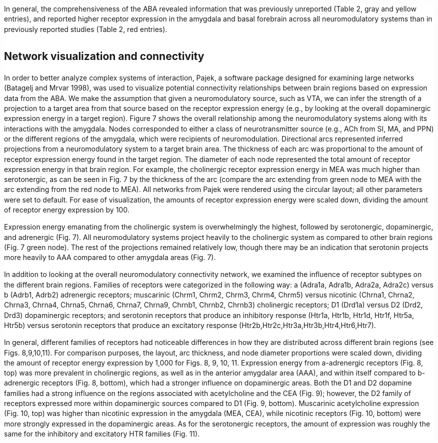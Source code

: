 In general, the comprehensiveness of the ABA revealed information that was previously unreported (Table 2, gray and yellow entries), and reported higher receptor expression in the amygdala and basal forebrain across all neuromodulatory systems than in previously reported studies (Table 2, red entries).


## Network visualization and connectivity

In order to better analyze complex systems of interaction, Pajek, a software package designed for examining large networks (Batagelj and Mrvar 1998), was used to visualize potential connectivity relationships between brain regions based on expression data from the ABA. We make the assumption that given a neuromodulatory source, such as VTA, we can infer the strength of a projection to a target area from that source based on the receptor expression energy (e.g., by looking at the overall dopaminergic expression energy in a target region). Figure 7 shows the overall relationship among the neuromodulatory systems along with its interactions with the amygdala. Nodes corresponded to either a class of neurotransmitter source (e.g., ACh from SI, MA, and PPN) or the different regions of the amygdala, which were recipients of neuromodulation. Directional arcs represented inferred projections from a neuromodulatory system to a target brain area. The thickness of each arc was proportional to the amount of receptor expression energy found in the target region. The diameter of each node represented the total amount of receptor expression energy in that brain region. For example, the cholinergic receptor expression energy in MEA was much higher than serotonergic, as can be seen in Fig. 7 by the thickness of the arc (compare the arc extending from green node to MEA with the arc extending from the red node to MEA). All networks from Pajek were rendered using the circular layout; all other parameters were set to default. For ease of visualization, the amounts of receptor expression energy were scaled down, dividing the amount of receptor energy expression by 100.

Expression energy emanating from the cholinergic system is overwhelmingly the highest, followed by serotonergic, dopaminergic, and adrenergic (Fig. 7). All neuromodulatory systems project heavily to the cholinergic system as compared to other brain regions (Fig. 7 green node). The rest of the projections remained relatively low, though there may be an indication that serotonin projects more heavily to AAA compared to other amygdala areas (Fig. 7).

In addition to looking at the overall neuromodulatory connectivity network, we examined the influence of receptor subtypes on the different brain regions. Families of receptors were categorized in the following way: a (Adra1a, Adra1b, Adra2a, Adra2c) versus b (Adrb1, Adrb2) adrenergic receptors; muscarinic (Chrm1, Chrm2, Chrm3, Chrm4, Chrm5) versus nicotinic (Chrna1, Chrna2, Chrna3, Chrna4, Chrna5, Chrna6, Chrna7, Chrna9, Chrnb1, Chrnb2, Chrnb3) cholinergic receptors; D1 (Drd1a) versus D2 (Drd2, Drd3) dopaminergic receptors; and serotonin receptors that produce an inhibitory response (Htr1a, Htr1b, Htr1d, Htr1f, Htr5a, Htr5b) versus serotonin receptors that produce an excitatory response (Htr2b,Htr2c,Htr3a,Htr3b,Htr4,Htr6,Htr7).

In general, different families of receptors had noticeable differences in how they are distributed across different brain regions (see Figs. 8,9,10,11). For comparison purposes, the layout, arc thickness, and node diameter proportions were scaled down, dividing the amount of receptor energy expression by 1,000 for Figs. 8, 9, 10, 11. Expression energy from a-adrenergic receptors (Fig. 8, top) was more prevalent in cholinergic regions, as well as in the anterior amygdalar area (AAA), and within itself compared to b-adrenergic receptors (Fig. 8, bottom), which had a stronger influence on dopaminergic areas. Both the D1 and D2 dopamine families had a strong influence on the regions associated with acetylcholine and the CEA (Fig. 9); however, the D2 family of receptors expressed more within dopaminergic sources compared to D1 (Fig. 9, bottom). Muscarinic acetylcholine expression (Fig. 10, top) was higher than nicotinic expression in the amygdala (MEA, CEA), while nicotinic receptors (Fig. 10, bottom) were more strongly expressed in the dopaminergic areas. As for the serotonergic receptors, the amount of expression was roughly the same for the inhibitory and excitatory HTR families (Fig. 11).
